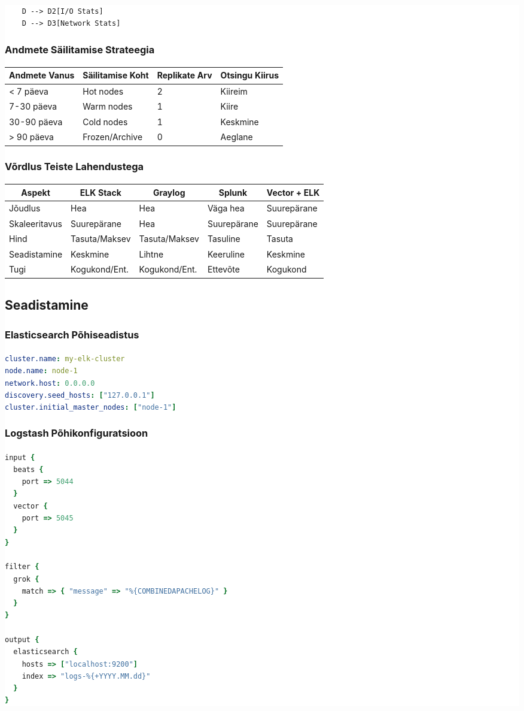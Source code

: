 ```mermaid
    D --> D2[I/O Stats]
    D --> D3[Network Stats]
```

### Andmete Säilitamise Strateegia

| Andmete Vanus | Säilitamise Koht | Replikate Arv | Otsingu Kiirus |
|---------------|------------------|---------------|----------------|
| < 7 päeva     | Hot nodes       | 2             | Kiireim        |
| 7-30 päeva    | Warm nodes      | 1             | Kiire          |
| 30-90 päeva   | Cold nodes      | 1             | Keskmine       |
| > 90 päeva    | Frozen/Archive  | 0             | Aeglane        |

### Võrdlus Teiste Lahendustega

| Aspekt        | ELK Stack     | Graylog      | Splunk       | Vector + ELK |
|---------------|---------------|--------------|--------------|--------------|
| Jõudlus       | Hea          | Hea          | Väga hea     | Suurepärane  |
| Skaleeritavus | Suurepärane  | Hea          | Suurepärane  | Suurepärane  |
| Hind          | Tasuta/Maksev| Tasuta/Maksev| Tasuline     | Tasuta       |
| Seadistamine  | Keskmine     | Lihtne       | Keeruline    | Keskmine     |
| Tugi          | Kogukond/Ent.| Kogukond/Ent.| Ettevõte     | Kogukond     |

## Seadistamine

### Elasticsearch Põhiseadistus
```yaml
cluster.name: my-elk-cluster
node.name: node-1
network.host: 0.0.0.0
discovery.seed_hosts: ["127.0.0.1"]
cluster.initial_master_nodes: ["node-1"]
```

### Logstash Põhikonfiguratsioon
```ruby
input {
  beats {
    port => 5044
  }
  vector {
    port => 5045
  }
}

filter {
  grok {
    match => { "message" => "%{COMBINEDAPACHELOG}" }
  }
}

output {
  elasticsearch {
    hosts => ["localhost:9200"]
    index => "logs-%{+YYYY.MM.dd}"
  }
}
```